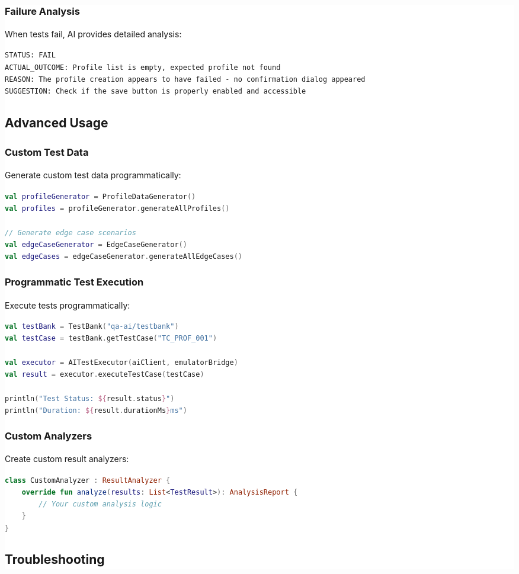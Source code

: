 ### Failure Analysis

When tests fail, AI provides detailed analysis:

```
STATUS: FAIL
ACTUAL_OUTCOME: Profile list is empty, expected profile not found
REASON: The profile creation appears to have failed - no confirmation dialog appeared
SUGGESTION: Check if the save button is properly enabled and accessible
```

## Advanced Usage

### Custom Test Data

Generate custom test data programmatically:

```kotlin
val profileGenerator = ProfileDataGenerator()
val profiles = profileGenerator.generateAllProfiles()

// Generate edge case scenarios
val edgeCaseGenerator = EdgeCaseGenerator()
val edgeCases = edgeCaseGenerator.generateAllEdgeCases()
```

### Programmatic Test Execution

Execute tests programmatically:

```kotlin
val testBank = TestBank("qa-ai/testbank")
val testCase = testBank.getTestCase("TC_PROF_001")

val executor = AITestExecutor(aiClient, emulatorBridge)
val result = executor.executeTestCase(testCase)

println("Test Status: ${result.status}")
println("Duration: ${result.durationMs}ms")
```

### Custom Analyzers

Create custom result analyzers:

```kotlin
class CustomAnalyzer : ResultAnalyzer {
    override fun analyze(results: List<TestResult>): AnalysisReport {
        // Your custom analysis logic
    }
}
```

## Troubleshooting
